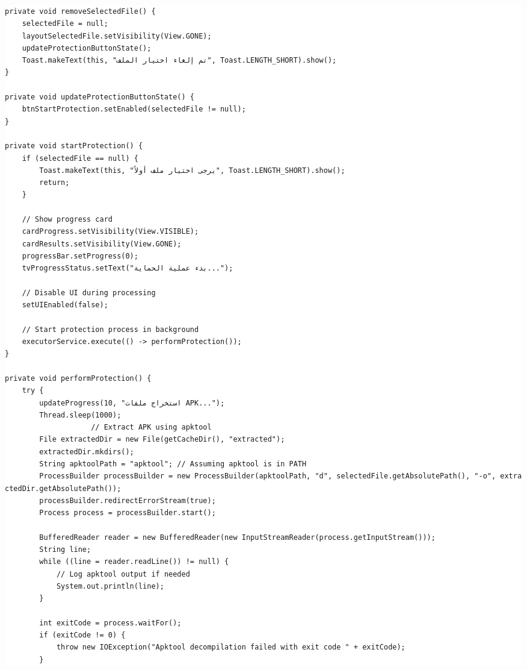     private void removeSelectedFile() {
        selectedFile = null;
        layoutSelectedFile.setVisibility(View.GONE);
        updateProtectionButtonState();
        Toast.makeText(this, "تم إلغاء اختيار الملف", Toast.LENGTH_SHORT).show();
    }
    
    private void updateProtectionButtonState() {
        btnStartProtection.setEnabled(selectedFile != null);
    }
    
    private void startProtection() {
        if (selectedFile == null) {
            Toast.makeText(this, "يرجى اختيار ملف أولاً", Toast.LENGTH_SHORT).show();
            return;
        }
        
        // Show progress card
        cardProgress.setVisibility(View.VISIBLE);
        cardResults.setVisibility(View.GONE);
        progressBar.setProgress(0);
        tvProgressStatus.setText("بدء عملية الحماية...");
        
        // Disable UI during processing
        setUIEnabled(false);
        
        // Start protection process in background
        executorService.execute(() -> performProtection());
    }
    
    private void performProtection() {
        try {
            updateProgress(10, "استخراج ملفات APK...");
            Thread.sleep(1000);
                        // Extract APK using apktool
            File extractedDir = new File(getCacheDir(), "extracted");
            extractedDir.mkdirs();
            String apktoolPath = "apktool"; // Assuming apktool is in PATH
            ProcessBuilder processBuilder = new ProcessBuilder(apktoolPath, "d", selectedFile.getAbsolutePath(), "-o", extractedDir.getAbsolutePath());
            processBuilder.redirectErrorStream(true);
            Process process = processBuilder.start();

            BufferedReader reader = new BufferedReader(new InputStreamReader(process.getInputStream()));
            String line;
            while ((line = reader.readLine()) != null) {
                // Log apktool output if needed
                System.out.println(line);
            }

            int exitCode = process.waitFor();
            if (exitCode != 0) {
                throw new IOException("Apktool decompilation failed with exit code " + exitCode);
            }
